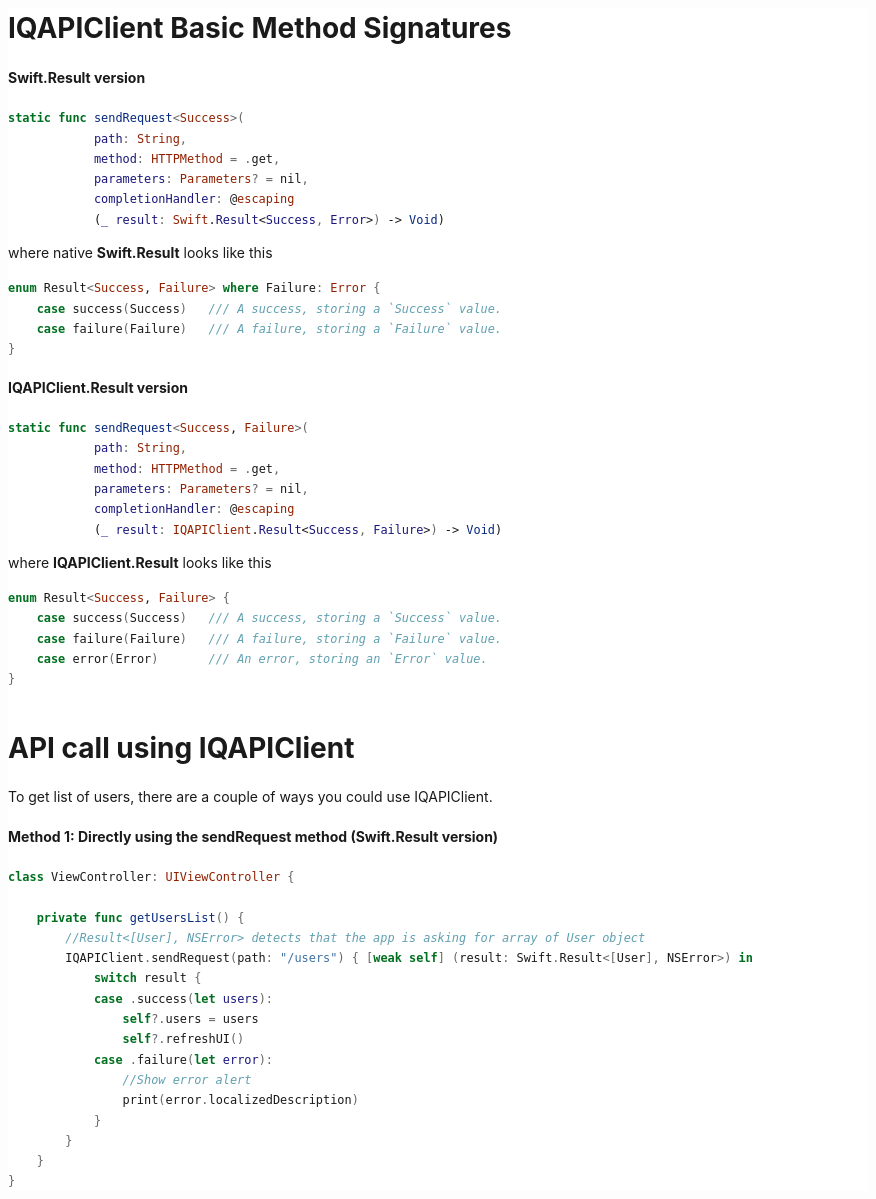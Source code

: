 IQAPIClient Basic Method Signatures
==========================

#### Swift.Result version

```swift
static func sendRequest<Success>(
            path: String,
            method: HTTPMethod = .get,
            parameters: Parameters? = nil,
            completionHandler: @escaping
            (_ result: Swift.Result<Success, Error>) -> Void)
```

where native **Swift.Result** looks like this
```swift
enum Result<Success, Failure> where Failure: Error {
    case success(Success)	/// A success, storing a `Success` value.
    case failure(Failure)	/// A failure, storing a `Failure` value.
}
```

#### IQAPIClient.Result version

```swift
static func sendRequest<Success, Failure>(
            path: String,
            method: HTTPMethod = .get,
            parameters: Parameters? = nil,
            completionHandler: @escaping 
            (_ result: IQAPIClient.Result<Success, Failure>) -> Void)
```

where **IQAPIClient.Result** looks like this
```swift
enum Result<Success, Failure> {
    case success(Success)	/// A success, storing a `Success` value.
    case failure(Failure)	/// A failure, storing a `Failure` value.
    case error(Error)		/// An error, storing an `Error` value.
}
```

API call using IQAPIClient
==========================

To get list of users, there are a couple of ways you could use IQAPIClient.

#### Method 1: Directly using the sendRequest method (Swift.Result version)

```swift
class ViewController: UIViewController {

    private func getUsersList() {
        //Result<[User], NSError> detects that the app is asking for array of User object
        IQAPIClient.sendRequest(path: "/users") { [weak self] (result: Swift.Result<[User], NSError>) in
            switch result {
            case .success(let users):
                self?.users = users
                self?.refreshUI()
            case .failure(let error):
                //Show error alert
                print(error.localizedDescription)
            }
        }
    }
}
```